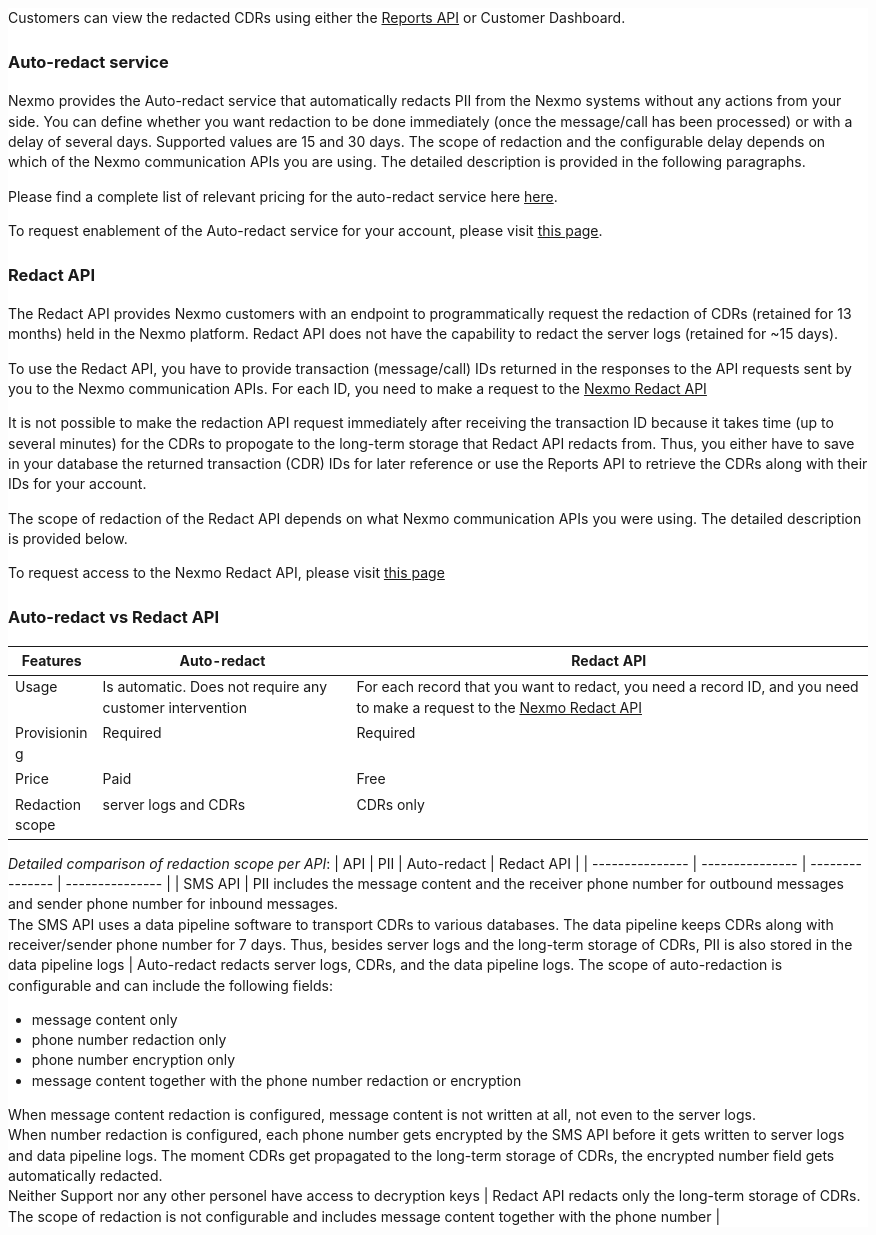 Customers can view the redacted CDRs using either the [Reports API](https://developer.nexmo.com/reports/overview) or Customer Dashboard.

### Auto-redact service
Nexmo provides the Auto-redact service that automatically redacts PII from the Nexmo systems without any actions from your side. You can define whether you want redaction to be done immediately (once the message/call has been processed) or with a delay of several days. Supported values are 15 and 30 days. The scope of redaction and the configurable delay depends on which of the Nexmo communication APIs you are using. The detailed description is provided in the following paragraphs.

Please find a complete list of relevant pricing for the auto-redact service here [here](http://go.nexmo.com/uBP000XZuh0l0H03qg7H3334).

To request enablement of the Auto-redact service for your account, please visit [this page](https://info.nexmo.com/AutoRedact.html). 

### Redact API
The Redact API provides Nexmo customers with an endpoint to programmatically request the redaction of CDRs (retained for 13 months) held in the Nexmo platform. Redact API does not have the capability to redact the server logs (retained for ~15 days). 

To use the Redact API, you have to provide transaction (message/call) IDs returned in the responses to the API requests sent by you to the Nexmo communication APIs. For each ID, you need to make a request to the [Nexmo Redact API](/api/redact)

It is not possible to make the redaction API request immediately after receiving the transaction ID because it takes time (up to several minutes) for the CDRs to propogate to the long-term storage that Redact API redacts from. Thus, you either have to save in your database the returned transaction (CDR) IDs for later reference or use the Reports API to retrieve the CDRs along with their IDs for your account.

The scope of redaction of the Redact API depends on what Nexmo communication APIs you were using. The detailed description is provided below.

To request access to the Nexmo Redact API, please visit [this page](https://info.nexmo.com/RedactAPI.html)

### Auto-redact vs Redact API

| Features | Auto-redact | Redact API |
| --------------- | --------------- | --------------- |
| Usage | Is automatic. Does not require any customer intervention | For each record that you want to redact, you need a record  ID, and you need to make a request to the [Nexmo Redact API](/api/redact) |
| Provisioning | Required | Required |
| Price | Paid | Free |
| Redaction scope | server logs and CDRs | CDRs only |

*Detailed comparison of redaction scope per API*:
| API  | PII | Auto-redact | Redact API |
| --------------- | --------------- | --------------- | --------------- |
| SMS API | PII includes the message content and the receiver phone number for outbound messages and sender phone number for inbound messages.<br> The SMS API uses a data pipeline software to transport CDRs to various databases. The data pipeline keeps CDRs along with receiver/sender phone number for 7 days. Thus, besides server logs and the long-term storage of CDRs, PII is also stored in the data pipeline logs | Auto-redact redacts server logs, CDRs, and the data pipeline logs. The scope of auto-redaction is configurable and can include the following fields:<br><ul><li>message content only</li><li>phone number redaction only</li><li>phone number encryption only</li><li>message content together with the phone number redaction or encryption</li></ul>When message content redaction is configured, message content is not written at all, not even to the server logs.<br> When number redaction is configured, each phone number gets encrypted by the SMS API before it gets written to server logs and data pipeline logs. The moment CDRs get propagated to the long-term storage of CDRs, the encrypted number field gets automatically redacted.<br> Neither Support nor any other personel have access to decryption keys | Redact API redacts only the long-term storage of CDRs. The scope of redaction is not configurable and includes message content together with the phone number |
